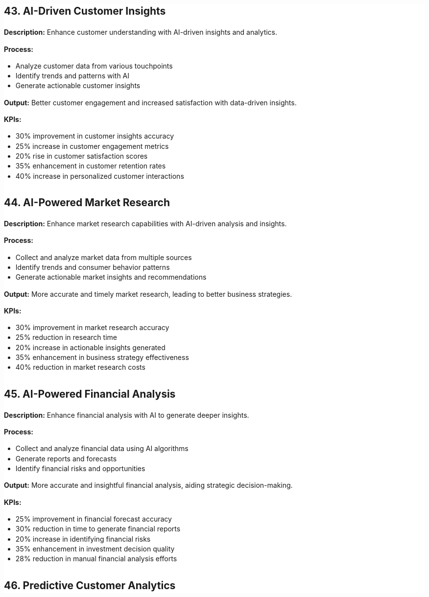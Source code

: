 ## 43. AI-Driven Customer Insights

**Description:** Enhance customer understanding with AI-driven insights and analytics.

**Process:**
- Analyze customer data from various touchpoints
- Identify trends and patterns with AI
- Generate actionable customer insights

**Output:** Better customer engagement and increased satisfaction with data-driven insights.

**KPIs:**
- 30% improvement in customer insights accuracy
- 25% increase in customer engagement metrics
- 20% rise in customer satisfaction scores
- 35% enhancement in customer retention rates
- 40% increase in personalized customer interactions

## 44. AI-Powered Market Research

**Description:** Enhance market research capabilities with AI-driven analysis and insights.

**Process:**
- Collect and analyze market data from multiple sources
- Identify trends and consumer behavior patterns
- Generate actionable market insights and recommendations

**Output:** More accurate and timely market research, leading to better business strategies.

**KPIs:**
- 30% improvement in market research accuracy
- 25% reduction in research time
- 20% increase in actionable insights generated
- 35% enhancement in business strategy effectiveness
- 40% reduction in market research costs

## 45. AI-Powered Financial Analysis

**Description:** Enhance financial analysis with AI to generate deeper insights.

**Process:**
- Collect and analyze financial data using AI algorithms
- Generate reports and forecasts
- Identify financial risks and opportunities

**Output:** More accurate and insightful financial analysis, aiding strategic decision-making.

**KPIs:**
- 25% improvement in financial forecast accuracy
- 30% reduction in time to generate financial reports
- 20% increase in identifying financial risks
- 35% enhancement in investment decision quality
- 28% reduction in manual financial analysis efforts

## 46. Predictive Customer Analytics
